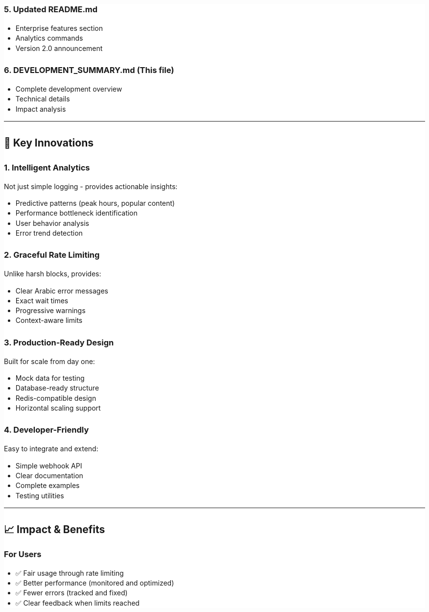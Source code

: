 ### 5. Updated README.md
- Enterprise features section
- Analytics commands
- Version 2.0 announcement

### 6. DEVELOPMENT_SUMMARY.md (This file)
- Complete development overview
- Technical details
- Impact analysis

---

## 🎯 Key Innovations

### 1. Intelligent Analytics
Not just simple logging - provides actionable insights:
- Predictive patterns (peak hours, popular content)
- Performance bottleneck identification
- User behavior analysis
- Error trend detection

### 2. Graceful Rate Limiting
Unlike harsh blocks, provides:
- Clear Arabic error messages
- Exact wait times
- Progressive warnings
- Context-aware limits

### 3. Production-Ready Design
Built for scale from day one:
- Mock data for testing
- Database-ready structure
- Redis-compatible design
- Horizontal scaling support

### 4. Developer-Friendly
Easy to integrate and extend:
- Simple webhook API
- Clear documentation
- Complete examples
- Testing utilities

---

## 📈 Impact & Benefits

### For Users
- ✅ Fair usage through rate limiting
- ✅ Better performance (monitored and optimized)
- ✅ Fewer errors (tracked and fixed)
- ✅ Clear feedback when limits reached
